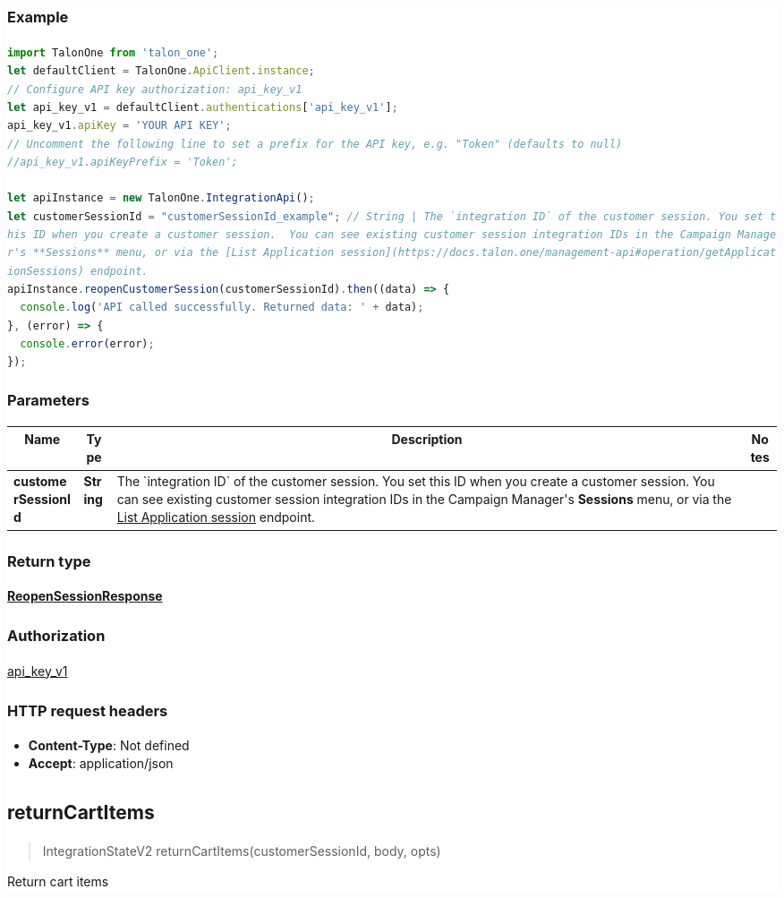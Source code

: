 ### Example

```javascript
import TalonOne from 'talon_one';
let defaultClient = TalonOne.ApiClient.instance;
// Configure API key authorization: api_key_v1
let api_key_v1 = defaultClient.authentications['api_key_v1'];
api_key_v1.apiKey = 'YOUR API KEY';
// Uncomment the following line to set a prefix for the API key, e.g. "Token" (defaults to null)
//api_key_v1.apiKeyPrefix = 'Token';

let apiInstance = new TalonOne.IntegrationApi();
let customerSessionId = "customerSessionId_example"; // String | The `integration ID` of the customer session. You set this ID when you create a customer session.  You can see existing customer session integration IDs in the Campaign Manager's **Sessions** menu, or via the [List Application session](https://docs.talon.one/management-api#operation/getApplicationSessions) endpoint. 
apiInstance.reopenCustomerSession(customerSessionId).then((data) => {
  console.log('API called successfully. Returned data: ' + data);
}, (error) => {
  console.error(error);
});

```

### Parameters


Name | Type | Description  | Notes
------------- | ------------- | ------------- | -------------
 **customerSessionId** | **String**| The &#x60;integration ID&#x60; of the customer session. You set this ID when you create a customer session.  You can see existing customer session integration IDs in the Campaign Manager&#39;s **Sessions** menu, or via the [List Application session](https://docs.talon.one/management-api#operation/getApplicationSessions) endpoint.  | 

### Return type

[**ReopenSessionResponse**](ReopenSessionResponse.md)

### Authorization

[api_key_v1](../README.md#api_key_v1)

### HTTP request headers

- **Content-Type**: Not defined
- **Accept**: application/json


## returnCartItems

> IntegrationStateV2 returnCartItems(customerSessionId, body, opts)

Return cart items
